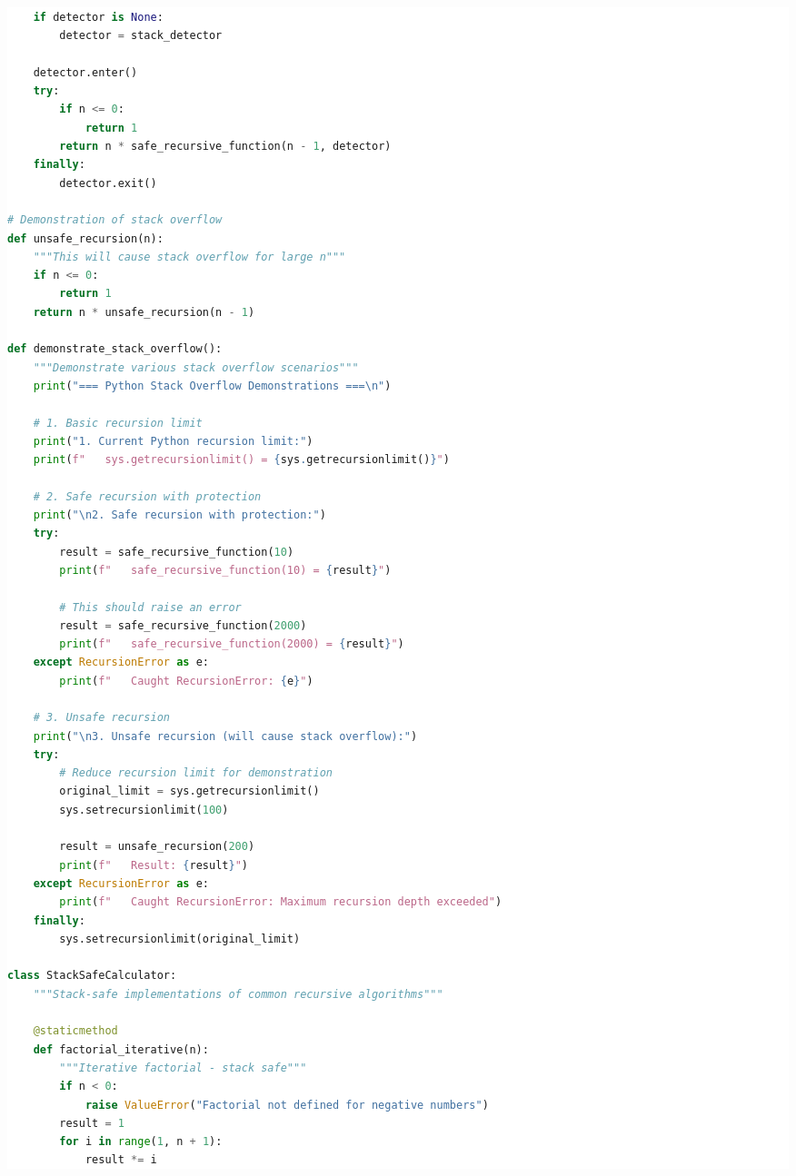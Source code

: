 ```python
    if detector is None:
        detector = stack_detector
    
    detector.enter()
    try:
        if n <= 0:
            return 1
        return n * safe_recursive_function(n - 1, detector)
    finally:
        detector.exit()

# Demonstration of stack overflow
def unsafe_recursion(n):
    """This will cause stack overflow for large n"""
    if n <= 0:
        return 1
    return n * unsafe_recursion(n - 1)

def demonstrate_stack_overflow():
    """Demonstrate various stack overflow scenarios"""
    print("=== Python Stack Overflow Demonstrations ===\n")
    
    # 1. Basic recursion limit
    print("1. Current Python recursion limit:")
    print(f"   sys.getrecursionlimit() = {sys.getrecursionlimit()}")
    
    # 2. Safe recursion with protection
    print("\n2. Safe recursion with protection:")
    try:
        result = safe_recursive_function(10)
        print(f"   safe_recursive_function(10) = {result}")
        
        # This should raise an error
        result = safe_recursive_function(2000)
        print(f"   safe_recursive_function(2000) = {result}")
    except RecursionError as e:
        print(f"   Caught RecursionError: {e}")
    
    # 3. Unsafe recursion
    print("\n3. Unsafe recursion (will cause stack overflow):")
    try:
        # Reduce recursion limit for demonstration
        original_limit = sys.getrecursionlimit()
        sys.setrecursionlimit(100)
        
        result = unsafe_recursion(200)
        print(f"   Result: {result}")
    except RecursionError as e:
        print(f"   Caught RecursionError: Maximum recursion depth exceeded")
    finally:
        sys.setrecursionlimit(original_limit)

class StackSafeCalculator:
    """Stack-safe implementations of common recursive algorithms"""
    
    @staticmethod
    def factorial_iterative(n):
        """Iterative factorial - stack safe"""
        if n < 0:
            raise ValueError("Factorial not defined for negative numbers")
        result = 1
        for i in range(1, n + 1):
            result *= i
```